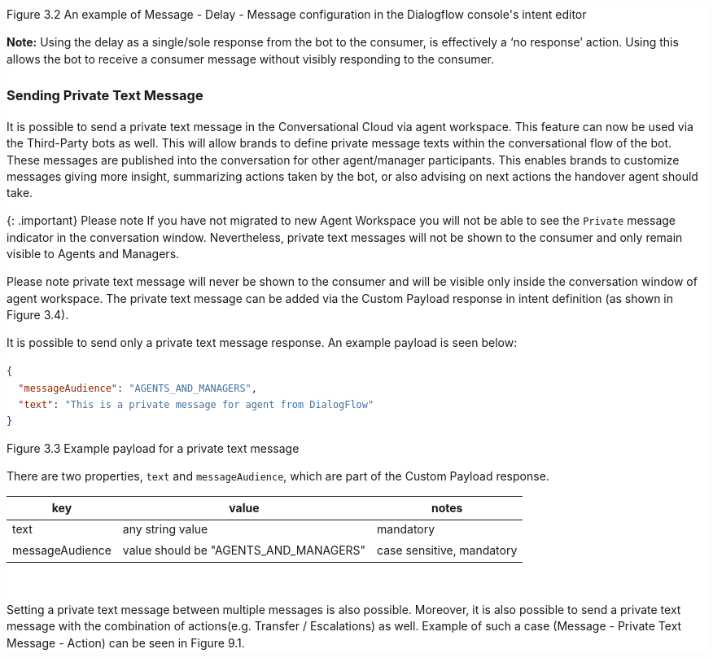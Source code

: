Figure 3.2 An example of Message - Delay - Message  configuration in the Dialogflow console's intent editor

**Note:** Using the delay as a single/sole response from the bot to the consumer, is effectively a ‘no response’ action. Using this allows the bot to receive a consumer message without visibly responding to the consumer.

### Sending Private Text Message

It is possible to send a private text message in the Conversational Cloud via agent workspace.
This feature can now be used via the Third-Party bots as well.
This will allow brands to define private message texts within the conversational flow of the bot.
These messages are published into the conversation for other agent/manager participants.
This enables brands to customize messages giving more insight, summarizing actions taken by the bot, or also advising
on next actions the handover agent should take.

{: .important}
Please note If you have not migrated to new Agent Workspace you will not be able to see the `Private` message indicator
in the conversation window.
Nevertheless, private text messages will not be shown to the consumer and only remain visible to Agents and Managers.

Please note private text message will never be shown to the consumer and will be visible only inside the conversation
window of agent workspace. The private text message can be added via the Custom Payload response in intent definition
(as shown in Figure 3.4).

It is possible to send only a private text message response. An example payload is seen below:

```json
{
  "messageAudience": "AGENTS_AND_MANAGERS",
  "text": "This is a private message for agent from DialogFlow"
}
```

Figure 3.3 Example payload for a private text message

There are two properties, `text` and `messageAudience`, which are part of the Custom Payload response.

| key             | value                                 | notes                     |
| --------------- | ------------------------------------- | ------------------------- |
| text            | any string value                      | mandatory                 |
| messageAudience | value should be "AGENTS_AND_MANAGERS" | case sensitive, mandatory |

<br />

Setting a private text message between multiple messages is also possible. Moreover, it is also possible to send a private text message with the combination of actions(e.g. Transfer / Escalations) as well. Example of such a case (Message - Private Text Message - Action) can be seen in Figure 9.1.
